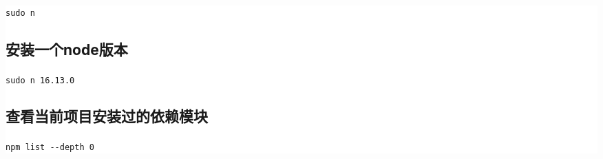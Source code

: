 ```shell
sudo n
```

## 安装一个node版本

```shell
sudo n 16.13.0
```

## 查看当前项目安装过的依赖模块

```shell
npm list --depth 0
```

